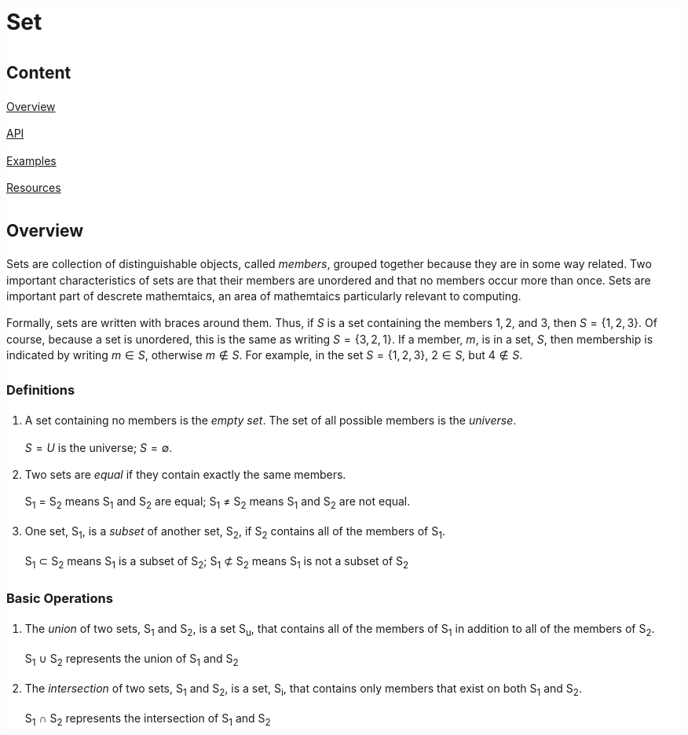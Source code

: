 # Set

## Content

[Overview](#overview)

[API](#api)

[Examples](#examples)

[Resources](#resources)

## Overview

Sets are collection of distinguishable objects, called *members*, grouped together because they are in some way related. Two important characteristics of sets are that their members are unordered and that no members occur more than once. Sets are important part of descrete mathemtaics, an area of mathemtaics particularly relevant to computing.

Formally, sets are written with braces around them. Thus, if $S$ is a set containing the members $1, 2$, and $3$, then $S = \{1, 2, 3\}$. Of course, because a set is unordered, this is the same as writing $S = \{3, 2, 1\}$. If a member, $m$, is in a set, $S$, then membership is indicated by writing $m \in S$, otherwise $m \notin S$. For example, in the set $S = \{1, 2, 3\}$, $2 \in S$, but $4 \notin S$.

### Definitions

1. A set containing no members is the *empty set*. The set of all possible members is the *universe*.

    $S = U$ is the universe; $S = \emptyset$.

2. Two sets are *equal* if they contain exactly the same members.

    S<sub>1</sub> = S<sub>2</sub> means S<sub>1</sub> and S<sub>2</sub> are equal; S<sub>1</sub> $\neq$ S<sub>2</sub> means S<sub>1</sub> and S<sub>2</sub> are not equal.

3. One set, S<sub>1</sub>, is a *subset* of another set, S<sub>2</sub>, if S<sub>2</sub> contains all of the members of S<sub>1</sub>.

    S<sub>1</sub> $\subset$ S<sub>2</sub> means S<sub>1</sub> is a subset of S<sub>2</sub>; S<sub>1</sub> $\not\subset$ S<sub>2</sub> means S<sub>1</sub> is not a subset of S<sub>2</sub>

### Basic Operations

1. The *union* of two sets, S<sub>1</sub> and S<sub>2</sub>, is a set S<sub>u</sub>, that contains all of the members of S<sub>1</sub> in addition to all of the members of S<sub>2</sub>.

    S<sub>1</sub> $\cup$ S<sub>2</sub> represents the union of S<sub>1</sub> and S<sub>2</sub>

2. The *intersection* of two sets, S<sub>1</sub> and S<sub>2</sub>, is a set, S<sub>i</sub>, that contains only members that exist on both S<sub>1</sub> and S<sub>2</sub>.

    S<sub>1</sub> $\cap$ S<sub>2</sub> represents the intersection of S<sub>1</sub> and S<sub>2</sub>

